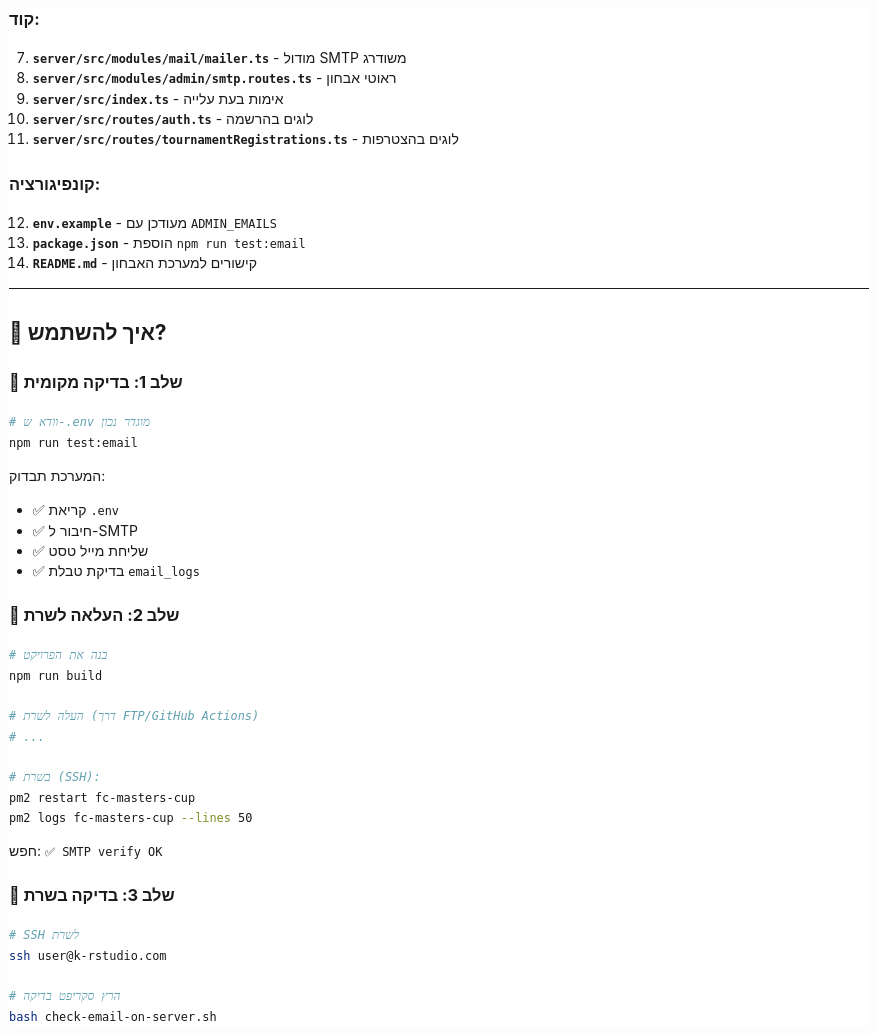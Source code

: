 ### קוד:
7. **`server/src/modules/mail/mailer.ts`** - מודול SMTP משודרג
8. **`server/src/modules/admin/smtp.routes.ts`** - ראוטי אבחון
9. **`server/src/index.ts`** - אימות בעת עלייה
10. **`server/src/routes/auth.ts`** - לוגים בהרשמה
11. **`server/src/routes/tournamentRegistrations.ts`** - לוגים בהצטרפות

### קונפיגורציה:
12. **`env.example`** - מעודכן עם `ADMIN_EMAILS`
13. **`package.json`** - הוספת `npm run test:email`
14. **`README.md`** - קישורים למערכת האבחון

---

## 🚀 איך להשתמש?

### 📍 שלב 1: בדיקה מקומית

```bash
# וודא ש-.env מוגדר נכון
npm run test:email
```

המערכת תבדוק:
- ✅ קריאת `.env`
- ✅ חיבור ל-SMTP
- ✅ שליחת מייל טסט
- ✅ בדיקת טבלת `email_logs`

### 📍 שלב 2: העלאה לשרת

```bash
# בנה את הפרויקט
npm run build

# העלה לשרת (דרך FTP/GitHub Actions)
# ...

# בשרת (SSH):
pm2 restart fc-masters-cup
pm2 logs fc-masters-cup --lines 50
```

חפש: `✅ SMTP verify OK`

### 📍 שלב 3: בדיקה בשרת

```bash
# SSH לשרת
ssh user@k-rstudio.com

# הרץ סקריפט בדיקה
bash check-email-on-server.sh
```
